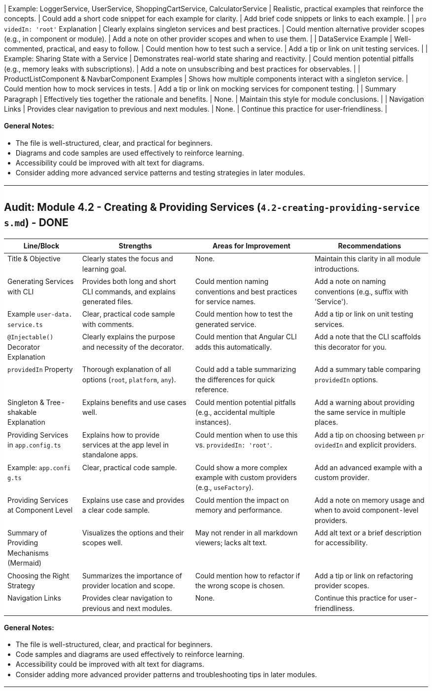 | Example: LoggerService, UserService, ShoppingCartService, CalculatorService | Realistic, practical examples that reinforce the concepts. | Could add a short code snippet for each example for clarity. | Add brief code snippets or links to each example. |
| `providedIn: 'root'` Explanation | Clearly explains singleton services and best practices. | Could mention alternative provider scopes (e.g., in component or module). | Add a note on other provider scopes and when to use them. |
| DataService Example | Well-commented, practical, and easy to follow. | Could mention how to test such a service. | Add a tip or link on unit testing services. |
| Example: Sharing State with a Service | Demonstrates real-world state sharing and reactivity. | Could mention potential pitfalls (e.g., memory leaks with subscriptions). | Add a note on unsubscribing and best practices for observables. |
| ProductListComponent & NavbarComponent Examples | Shows how multiple components interact with a singleton service. | Could mention how to mock services in tests. | Add a tip or link on mocking services for component testing. |
| Summary Paragraph | Effectively ties together the rationale and benefits. | None. | Maintain this style for module conclusions. |
| Navigation Links | Provides clear navigation to previous and next modules. | None. | Continue this practice for user-friendliness. |

**General Notes:**
- The file is well-structured, clear, and practical for beginners.
- Diagrams and code samples are used effectively to reinforce learning.
- Accessibility could be improved with alt text for diagrams.
- Consider adding more advanced service patterns and testing strategies in later modules.

---

## Audit: Module 4.2 - Creating & Providing Services (`4.2-creating-providing-services.md`) - **DONE**

| Line/Block | Strengths | Areas for Improvement | Recommendations |
|------------|-----------|----------------------|-----------------|
| Title & Objective | Clearly states the focus and learning goal. | None. | Maintain this clarity in all module introductions. |
| Generating Services with CLI | Provides both long and short CLI commands, and explains generated files. | Could mention naming conventions and best practices for service names. | Add a note on naming conventions (e.g., suffix with 'Service'). |
| Example `user-data.service.ts` | Clear, practical code sample with comments. | Could mention how to test the generated service. | Add a tip or link on unit testing services. |
| `@Injectable()` Decorator Explanation | Clearly explains the purpose and necessity of the decorator. | Could mention that Angular CLI adds this automatically. | Add a note that the CLI scaffolds this decorator for you. |
| `providedIn` Property | Thorough explanation of all options (`root`, `platform`, `any`). | Could add a table summarizing the differences for quick reference. | Add a summary table comparing `providedIn` options. |
| Singleton & Tree-shakable Explanation | Explains benefits and use cases well. | Could mention potential pitfalls (e.g., accidental multiple instances). | Add a warning about providing the same service in multiple places. |
| Providing Services in `app.config.ts` | Explains how to provide services at the app level in standalone apps. | Could mention when to use this vs. `providedIn: 'root'`. | Add a tip on choosing between `providedIn` and explicit providers. |
| Example: `app.config.ts` | Clear, practical code sample. | Could show a more complex example with custom providers (e.g., `useFactory`). | Add an advanced example with a custom provider. |
| Providing Services at Component Level | Explains use case and provides a clear code sample. | Could mention the impact on memory and performance. | Add a note on memory usage and when to avoid component-level providers. |
| Summary of Providing Mechanisms (Mermaid) | Visualizes the options and their scopes well. | May not render in all markdown viewers; lacks alt text. | Add alt text or a brief description for accessibility. |
| Choosing the Right Strategy | Summarizes the importance of provider location and scope. | Could mention how to refactor if the wrong scope is chosen. | Add a tip or link on refactoring provider scopes. |
| Navigation Links | Provides clear navigation to previous and next modules. | None. | Continue this practice for user-friendliness. |

**General Notes:**
- The file is well-structured, clear, and practical for beginners.
- Code samples and diagrams are used effectively to reinforce learning.
- Accessibility could be improved with alt text for diagrams.
- Consider adding more advanced provider patterns and troubleshooting tips in later modules.

---